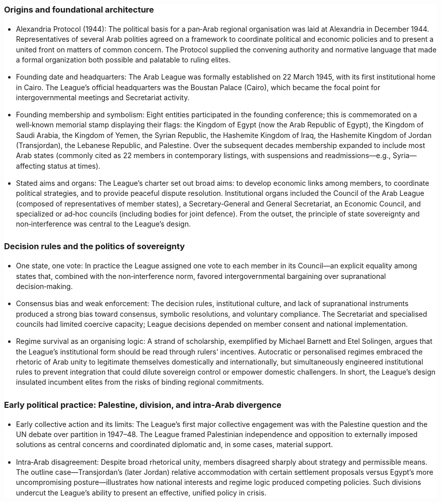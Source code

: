 ### Origins and foundational architecture

- Alexandria Protocol (1944): The political basis for a pan‑Arab regional organisation was laid at Alexandria in December 1944. Representatives of several Arab polities agreed on a framework to coordinate political and economic policies and to present a united front on matters of common concern. The Protocol supplied the convening authority and normative language that made a formal organization both possible and palatable to ruling elites.

- Founding date and headquarters: The Arab League was formally established on 22 March 1945, with its first institutional home in Cairo. The League’s official headquarters was the Boustan Palace (Cairo), which became the focal point for intergovernmental meetings and Secretariat activity.

- Founding membership and symbolism: Eight entities participated in the founding conference; this is commemorated on a well‑known memorial stamp displaying their flags: the Kingdom of Egypt (now the Arab Republic of Egypt), the Kingdom of Saudi Arabia, the Kingdom of Yemen, the Syrian Republic, the Hashemite Kingdom of Iraq, the Hashemite Kingdom of Jordan (Transjordan), the Lebanese Republic, and Palestine. Over the subsequent decades membership expanded to include most Arab states (commonly cited as 22 members in contemporary listings, with suspensions and readmissions—e.g., Syria—affecting status at times).

- Stated aims and organs: The League’s charter set out broad aims: to develop economic links among members, to coordinate political strategies, and to provide peaceful dispute resolution. Institutional organs included the Council of the Arab League (composed of representatives of member states), a Secretary‑General and General Secretariat, an Economic Council, and specialized or ad‑hoc councils (including bodies for joint defence). From the outset, the principle of state sovereignty and non‑interference was central to the League’s design.

### Decision rules and the politics of sovereignty

- One state, one vote: In practice the League assigned one vote to each member in its Council—an explicit equality among states that, combined with the non‑interference norm, favored intergovernmental bargaining over supranational decision‑making.

- Consensus bias and weak enforcement: The decision rules, institutional culture, and lack of supranational instruments produced a strong bias toward consensus, symbolic resolutions, and voluntary compliance. The Secretariat and specialised councils had limited coercive capacity; League decisions depended on member consent and national implementation.

- Regime survival as an organising logic: A strand of scholarship, exemplified by Michael Barnett and Etel Solingen, argues that the League’s institutional form should be read through rulers’ incentives. Autocratic or personalised regimes embraced the rhetoric of Arab unity to legitimate themselves domestically and internationally, but simultaneously engineered institutional rules to prevent integration that could dilute sovereign control or empower domestic challengers. In short, the League’s design insulated incumbent elites from the risks of binding regional commitments.

### Early political practice: Palestine, division, and intra‑Arab divergence

- Early collective action and its limits: The League’s first major collective engagement was with the Palestine question and the UN debate over partition in 1947–48. The League framed Palestinian independence and opposition to externally imposed solutions as central concerns and coordinated diplomatic and, in some cases, material support.

- Intra‑Arab disagreement: Despite broad rhetorical unity, members disagreed sharply about strategy and permissible means. The outline case—Transjordan’s (later Jordan) relative accommodation with certain settlement proposals versus Egypt’s more uncompromising posture—illustrates how national interests and regime logic produced competing policies. Such divisions undercut the League’s ability to present an effective, unified policy in crisis.
